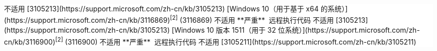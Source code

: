</td>
<td style="border:1px solid black;">
不适用

</td>
<td style="border:1px solid black;">
[3105213](https://support.microsoft.com/zh-cn/kb/3105213)

</td>
</tr>
<tr>
<td style="border:1px solid black;">
[Windows 10（用于基于 x64 的系统）](https://support.microsoft.com/zh-cn/kb/3116869)<sup>[2]</sup>  
(3116869)

</td>
<td style="border:1px solid black;">
不适用

</td>
<td style="border:1px solid black;">
**严重**   
远程执行代码

</td>
<td style="border:1px solid black;">
不适用

</td>
<td style="border:1px solid black;">
[3105213](https://support.microsoft.com/zh-cn/kb/3105213)

</td>
</tr>
<tr>
<td style="border:1px solid black;">
[Windows 10 版本 1511（用于 32 位系统）](https://support.microsoft.com/zh-cn/kb/3116900)<sup>[2]</sup>  
(3116900)

</td>
<td style="border:1px solid black;">
不适用

</td>
<td style="border:1px solid black;">
**严重**   
远程执行代码

</td>
<td style="border:1px solid black;">
不适用

</td>
<td style="border:1px solid black;">
[3105211](https://support.microsoft.com/zh-cn/kb/3105211)
